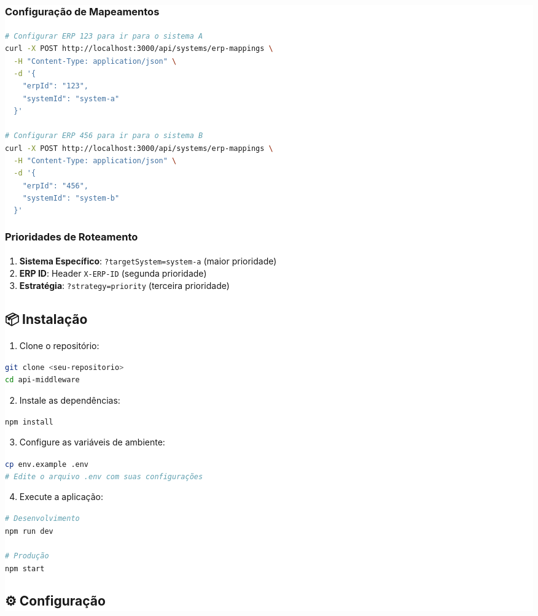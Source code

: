 ### Configuração de Mapeamentos

```bash
# Configurar ERP 123 para ir para o sistema A
curl -X POST http://localhost:3000/api/systems/erp-mappings \
  -H "Content-Type: application/json" \
  -d '{
    "erpId": "123",
    "systemId": "system-a"
  }'

# Configurar ERP 456 para ir para o sistema B
curl -X POST http://localhost:3000/api/systems/erp-mappings \
  -H "Content-Type: application/json" \
  -d '{
    "erpId": "456",
    "systemId": "system-b"
  }'
```

### Prioridades de Roteamento

1. **Sistema Específico**: `?targetSystem=system-a` (maior prioridade)
2. **ERP ID**: Header `X-ERP-ID` (segunda prioridade)
3. **Estratégia**: `?strategy=priority` (terceira prioridade)

## 📦 Instalação

1. Clone o repositório:
```bash
git clone <seu-repositorio>
cd api-middleware
```

2. Instale as dependências:
```bash
npm install
```

3. Configure as variáveis de ambiente:
```bash
cp env.example .env
# Edite o arquivo .env com suas configurações
```

4. Execute a aplicação:
```bash
# Desenvolvimento
npm run dev

# Produção
npm start
```

## ⚙️ Configuração
